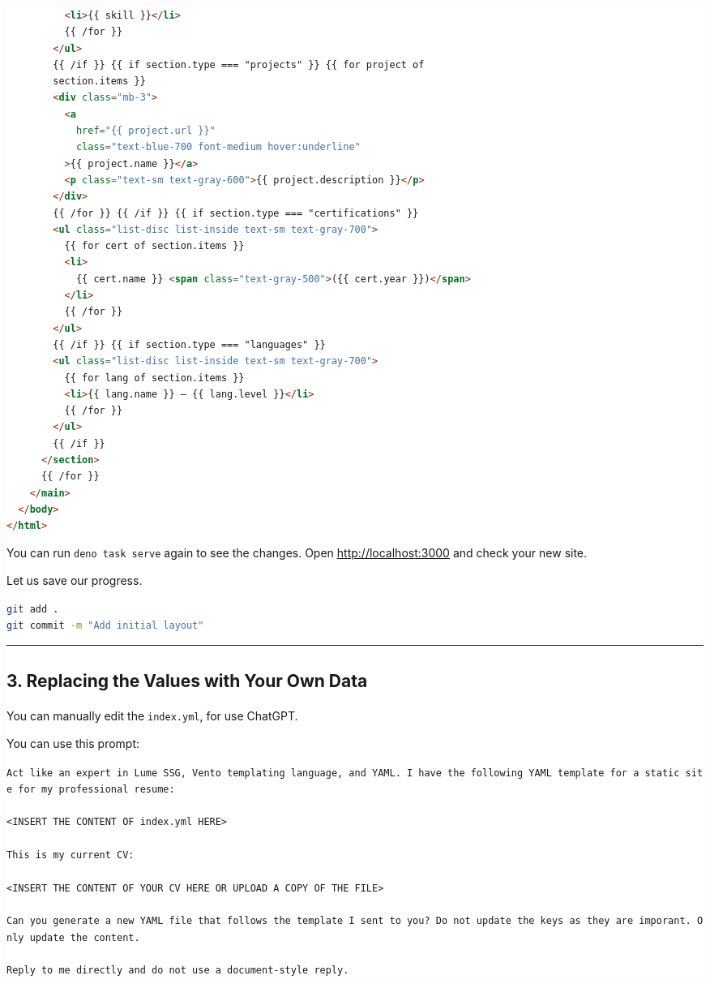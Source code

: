 ```html
          <li>{{ skill }}</li>
          {{ /for }}
        </ul>
        {{ /if }} {{ if section.type === "projects" }} {{ for project of
        section.items }}
        <div class="mb-3">
          <a
            href="{{ project.url }}"
            class="text-blue-700 font-medium hover:underline"
          >{{ project.name }}</a>
          <p class="text-sm text-gray-600">{{ project.description }}</p>
        </div>
        {{ /for }} {{ /if }} {{ if section.type === "certifications" }}
        <ul class="list-disc list-inside text-sm text-gray-700">
          {{ for cert of section.items }}
          <li>
            {{ cert.name }} <span class="text-gray-500">({{ cert.year }})</span>
          </li>
          {{ /for }}
        </ul>
        {{ /if }} {{ if section.type === "languages" }}
        <ul class="list-disc list-inside text-sm text-gray-700">
          {{ for lang of section.items }}
          <li>{{ lang.name }} — {{ lang.level }}</li>
          {{ /for }}
        </ul>
        {{ /if }}
      </section>
      {{ /for }}
    </main>
  </body>
</html>
```

You can run `deno task serve` again to see the changes. Open
[http://localhost:3000](http://localhost:3000) and check your new site.

Let us save our progress.

```bash
git add .
git commit -m "Add initial layout"
```

---

## 3. Replacing the Values with Your Own Data

You can manually edit the `index.yml`, for use ChatGPT.

You can use this prompt:

```
Act like an expert in Lume SSG, Vento templating language, and YAML. I have the following YAML template for a static site for my professional resume:

<INSERT THE CONTENT OF index.yml HERE>

This is my current CV:

<INSERT THE CONTENT OF YOUR CV HERE OR UPLOAD A COPY OF THE FILE>

Can you generate a new YAML file that follows the template I sent to you? Do not update the keys as they are imporant. Only update the content.

Reply to me directly and do not use a document-style reply.
```